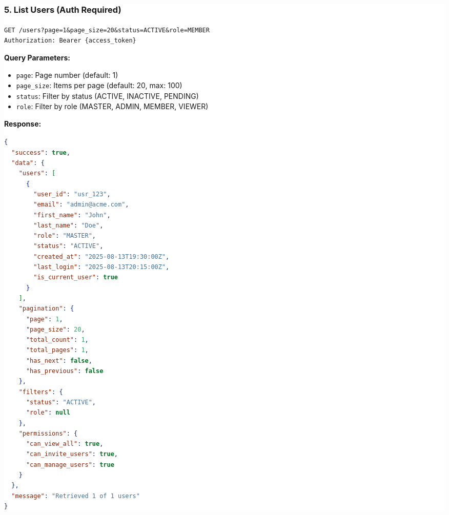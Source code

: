 ### **5. List Users (Auth Required)**
```http
GET /users?page=1&page_size=20&status=ACTIVE&role=MEMBER
Authorization: Bearer {access_token}
```

**Query Parameters:**
- `page`: Page number (default: 1)
- `page_size`: Items per page (default: 20, max: 100)
- `status`: Filter by status (ACTIVE, INACTIVE, PENDING)
- `role`: Filter by role (MASTER, ADMIN, MEMBER, VIEWER)

**Response:**
```json
{
  "success": true,
  "data": {
    "users": [
      {
        "user_id": "usr_123",
        "email": "admin@acme.com",
        "first_name": "John",
        "last_name": "Doe",
        "role": "MASTER",
        "status": "ACTIVE",
        "created_at": "2025-08-13T19:30:00Z",
        "last_login": "2025-08-13T20:15:00Z",
        "is_current_user": true
      }
    ],
    "pagination": {
      "page": 1,
      "page_size": 20,
      "total_count": 1,
      "total_pages": 1,
      "has_next": false,
      "has_previous": false
    },
    "filters": {
      "status": "ACTIVE",
      "role": null
    },
    "permissions": {
      "can_view_all": true,
      "can_invite_users": true,
      "can_manage_users": true
    }
  },
  "message": "Retrieved 1 of 1 users"
}
```
